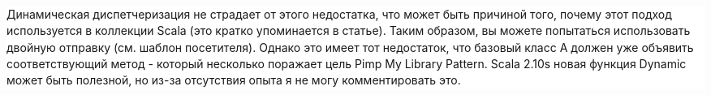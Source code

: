 Динамическая диспетчеризация не страдает от этого недостатка, что может быть причиной того, почему этот подход используется в 
коллекции Scala (это кратко упоминается в статье). Таким образом, вы можете попытаться использовать двойную отправку (см. 
шаблон посетителя). Однако это имеет тот недостаток, что базовый класс A должен уже объявить соответствующий метод - который 
несколько поражает цель Pimp My Library Pattern. Scala 2.10s новая функция Dynamic может быть полезной, но из-за отсутствия 
опыта я не могу комментировать это.

